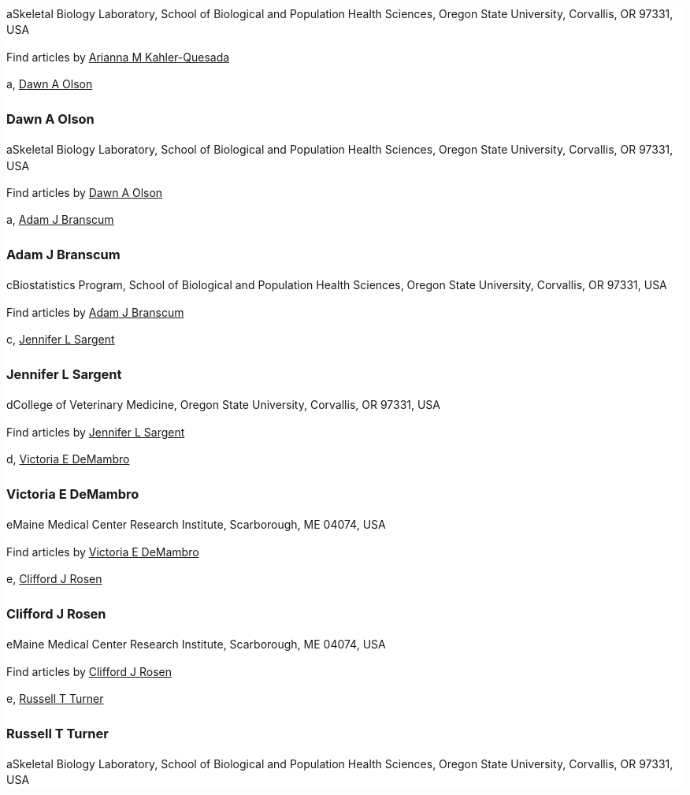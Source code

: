 aSkeletal Biology Laboratory, School of Biological and Population Health Sciences, Oregon State University, Corvallis, OR 97331, USA

Find articles by [Arianna M Kahler-Quesada](https://pubmed.ncbi.nlm.nih.gov/?term=%22Kahler-Quesada%20AM%22%5BAuthor%5D)

a, [Dawn A Olson](https://pubmed.ncbi.nlm.nih.gov/?term=%22Olson%20DA%22%5BAuthor%5D)

### Dawn A Olson

aSkeletal Biology Laboratory, School of Biological and Population Health Sciences, Oregon State University, Corvallis, OR 97331, USA

Find articles by [Dawn A Olson](https://pubmed.ncbi.nlm.nih.gov/?term=%22Olson%20DA%22%5BAuthor%5D)

a, [Adam J Branscum](https://pubmed.ncbi.nlm.nih.gov/?term=%22Branscum%20AJ%22%5BAuthor%5D)

### Adam J Branscum

cBiostatistics Program, School of Biological and Population Health Sciences, Oregon State University, Corvallis, OR 97331, USA

Find articles by [Adam J Branscum](https://pubmed.ncbi.nlm.nih.gov/?term=%22Branscum%20AJ%22%5BAuthor%5D)

c, [Jennifer L Sargent](https://pubmed.ncbi.nlm.nih.gov/?term=%22Sargent%20JL%22%5BAuthor%5D)

### Jennifer L Sargent

dCollege of Veterinary Medicine, Oregon State University, Corvallis, OR 97331, USA

Find articles by [Jennifer L Sargent](https://pubmed.ncbi.nlm.nih.gov/?term=%22Sargent%20JL%22%5BAuthor%5D)

d, [Victoria E DeMambro](https://pubmed.ncbi.nlm.nih.gov/?term=%22DeMambro%20VE%22%5BAuthor%5D)

### Victoria E DeMambro

eMaine Medical Center Research Institute, Scarborough, ME 04074, USA

Find articles by [Victoria E DeMambro](https://pubmed.ncbi.nlm.nih.gov/?term=%22DeMambro%20VE%22%5BAuthor%5D)

e, [Clifford J Rosen](https://pubmed.ncbi.nlm.nih.gov/?term=%22Rosen%20CJ%22%5BAuthor%5D)

### Clifford J Rosen

eMaine Medical Center Research Institute, Scarborough, ME 04074, USA

Find articles by [Clifford J Rosen](https://pubmed.ncbi.nlm.nih.gov/?term=%22Rosen%20CJ%22%5BAuthor%5D)

e, [Russell T Turner](https://pubmed.ncbi.nlm.nih.gov/?term=%22Turner%20RT%22%5BAuthor%5D)

### Russell T Turner

aSkeletal Biology Laboratory, School of Biological and Population Health Sciences, Oregon State University, Corvallis, OR 97331, USA
